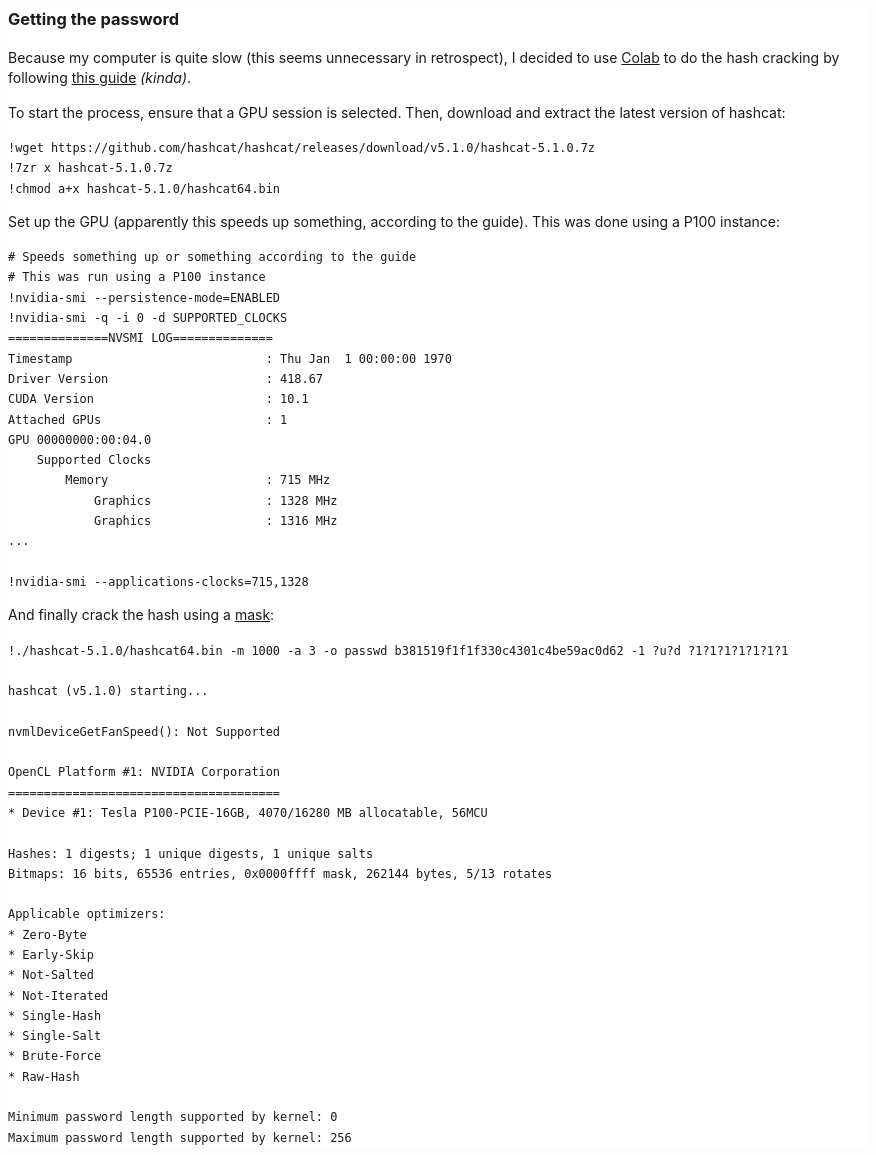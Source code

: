 ### Getting the password

Because my computer is quite slow (this seems unnecessary in retrospect), I decided to use [Colab](https://colab.research.google.com/drive/1UefhU0VRWHO_YxkFqZ5g-bJiHFX7XC2A) to do the hash cracking by following [this guide](https://gist.github.com/koenrh/801766782fe65b279b436576d935d5d3) _(kinda)_.

To start the process, ensure that a GPU session is selected. Then, download and extract the latest version of hashcat:

```
!wget https://github.com/hashcat/hashcat/releases/download/v5.1.0/hashcat-5.1.0.7z
!7zr x hashcat-5.1.0.7z
!chmod a+x hashcat-5.1.0/hashcat64.bin
```

Set up the GPU (apparently this speeds up something, according to the guide). This was done using a P100 instance:

```
# Speeds something up or something according to the guide
# This was run using a P100 instance
!nvidia-smi --persistence-mode=ENABLED
!nvidia-smi -q -i 0 -d SUPPORTED_CLOCKS
==============NVSMI LOG==============
Timestamp                           : Thu Jan  1 00:00:00 1970
Driver Version                      : 418.67
CUDA Version                        : 10.1
Attached GPUs                       : 1
GPU 00000000:00:04.0
    Supported Clocks
        Memory                      : 715 MHz
            Graphics                : 1328 MHz
            Graphics                : 1316 MHz
...

!nvidia-smi --applications-clocks=715,1328
```

And finally crack the hash using a [mask](https://hashcat.net/wiki/doku.php?id=mask_attack):

```
!./hashcat-5.1.0/hashcat64.bin -m 1000 -a 3 -o passwd b381519f1f1f330c4301c4be59ac0d62 -1 ?u?d ?1?1?1?1?1?1?1

hashcat (v5.1.0) starting...

nvmlDeviceGetFanSpeed(): Not Supported

OpenCL Platform #1: NVIDIA Corporation
======================================
* Device #1: Tesla P100-PCIE-16GB, 4070/16280 MB allocatable, 56MCU

Hashes: 1 digests; 1 unique digests, 1 unique salts
Bitmaps: 16 bits, 65536 entries, 0x0000ffff mask, 262144 bytes, 5/13 rotates

Applicable optimizers:
* Zero-Byte
* Early-Skip
* Not-Salted
* Not-Iterated
* Single-Hash
* Single-Salt
* Brute-Force
* Raw-Hash

Minimum password length supported by kernel: 0
Maximum password length supported by kernel: 256
```